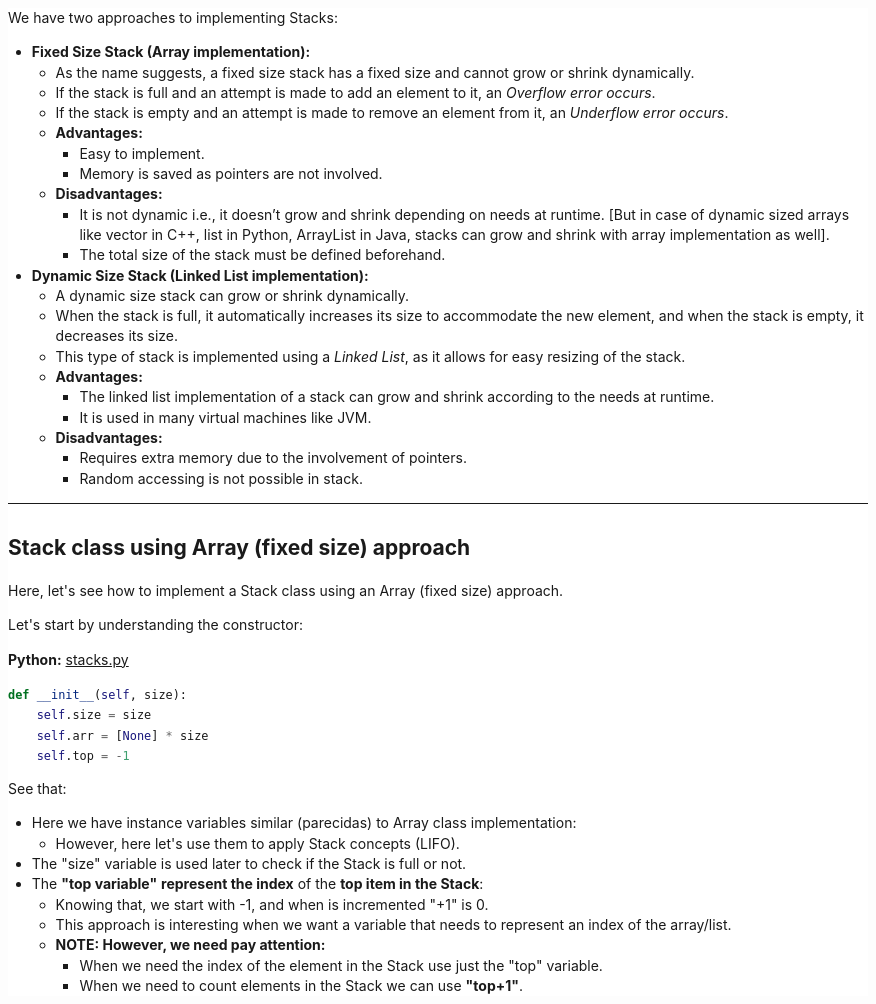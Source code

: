 We have two approaches to implementing Stacks:

 - **Fixed Size Stack (Array implementation):**
   - As the name suggests, a fixed size stack has a fixed size and cannot grow or shrink dynamically.
   - If the stack is full and an attempt is made to add an element to it, an *Overflow error occurs*.
   - If the stack is empty and an attempt is made to remove an element from it, an *Underflow error occurs*.
   - **Advantages:**
     - Easy to implement.
     - Memory is saved as pointers are not involved.
   - **Disadvantages:**
     - It is not dynamic i.e., it doesn’t grow and shrink depending on needs at runtime. [But in case of dynamic sized arrays like vector in C++, list in Python, ArrayList in Java, stacks can grow and shrink with array implementation as well].
     - The total size of the stack must be defined beforehand.
 - **Dynamic Size Stack (Linked List implementation):**
   - A dynamic size stack can grow or shrink dynamically.
   - When the stack is full, it automatically increases its size to accommodate the new element, and when the stack is empty, it decreases its size.
   - This type of stack is implemented using a *Linked List*, as it allows for easy resizing of the stack.
   - **Advantages:**
     - The linked list implementation of a stack can grow and shrink according to the needs at runtime.
     - It is used in many virtual machines like JVM.
   - **Disadvantages:**
     - Requires extra memory due to the involvement of pointers.
     - Random accessing is not possible in stack.

---

<div id="stack-class-using-array"></div>

## Stack class using Array (fixed size) approach

Here, let's see how to implement a Stack class using an Array (fixed size) approach.

Let's start by understanding the constructor:

**Python:** [stacks.py](src/python/stacks.py)
```python
def __init__(self, size):
    self.size = size
    self.arr = [None] * size
    self.top = -1
```

See that:

 - Here we have instance variables similar (parecidas) to Array class implementation:
   - However, here let's use them to apply Stack concepts (LIFO).
 - The "size" variable is used later to check if the Stack is full or not.
 - The **"top variable"** **represent the index** of the **top item in the Stack**:
   - Knowing that, we start with -1, and when is incremented "+1" is 0.
   - This approach is interesting when we want a variable that needs to represent an index of the array/list.
   - **NOTE: However, we need pay attention:**
     - When we need the index of the element in the Stack use just the "top" variable.
     - When we need to count elements in the Stack we can use **"top+1"**.
